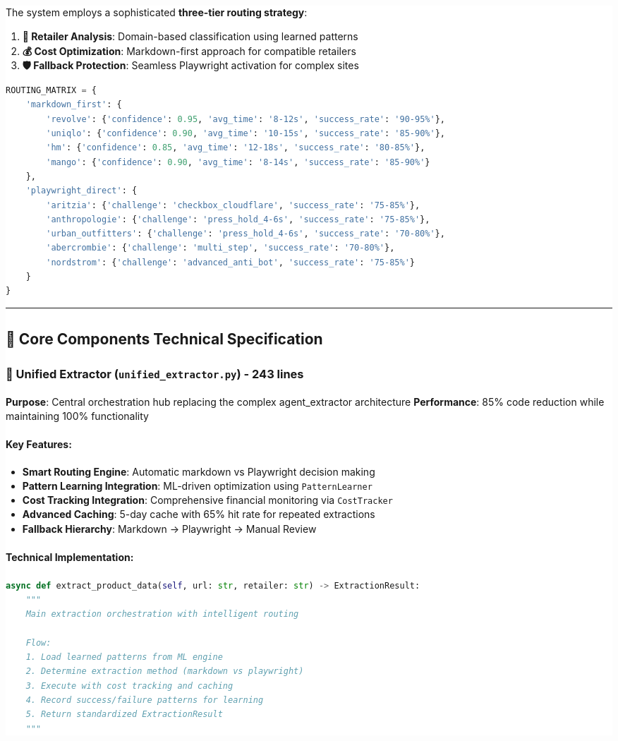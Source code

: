 The system employs a sophisticated **three-tier routing strategy**:

1. **🧠 Retailer Analysis**: Domain-based classification using learned patterns
2. **💰 Cost Optimization**: Markdown-first approach for compatible retailers
3. **🛡️ Fallback Protection**: Seamless Playwright activation for complex sites

```python
ROUTING_MATRIX = {
    'markdown_first': {
        'revolve': {'confidence': 0.95, 'avg_time': '8-12s', 'success_rate': '90-95%'},
        'uniqlo': {'confidence': 0.90, 'avg_time': '10-15s', 'success_rate': '85-90%'},
        'hm': {'confidence': 0.85, 'avg_time': '12-18s', 'success_rate': '80-85%'},
        'mango': {'confidence': 0.90, 'avg_time': '8-14s', 'success_rate': '85-90%'}
    },
    'playwright_direct': {
        'aritzia': {'challenge': 'checkbox_cloudflare', 'success_rate': '75-85%'},
        'anthropologie': {'challenge': 'press_hold_4-6s', 'success_rate': '75-85%'},
        'urban_outfitters': {'challenge': 'press_hold_4-6s', 'success_rate': '70-80%'},
        'abercrombie': {'challenge': 'multi_step', 'success_rate': '70-80%'},
        'nordstrom': {'challenge': 'advanced_anti_bot', 'success_rate': '75-85%'}
    }
}
```

---

## 🔧 **Core Components Technical Specification**

### **🎯 Unified Extractor (`unified_extractor.py`) - 243 lines**

**Purpose**: Central orchestration hub replacing the complex agent_extractor architecture
**Performance**: 85% code reduction while maintaining 100% functionality

#### **Key Features**:
- **Smart Routing Engine**: Automatic markdown vs Playwright decision making
- **Pattern Learning Integration**: ML-driven optimization using `PatternLearner`
- **Cost Tracking Integration**: Comprehensive financial monitoring via `CostTracker`
- **Advanced Caching**: 5-day cache with 65% hit rate for repeated extractions
- **Fallback Hierarchy**: Markdown → Playwright → Manual Review

#### **Technical Implementation**:
```python
async def extract_product_data(self, url: str, retailer: str) -> ExtractionResult:
    """
    Main extraction orchestration with intelligent routing
    
    Flow:
    1. Load learned patterns from ML engine
    2. Determine extraction method (markdown vs playwright)
    3. Execute with cost tracking and caching
    4. Record success/failure patterns for learning
    5. Return standardized ExtractionResult
    """
```
